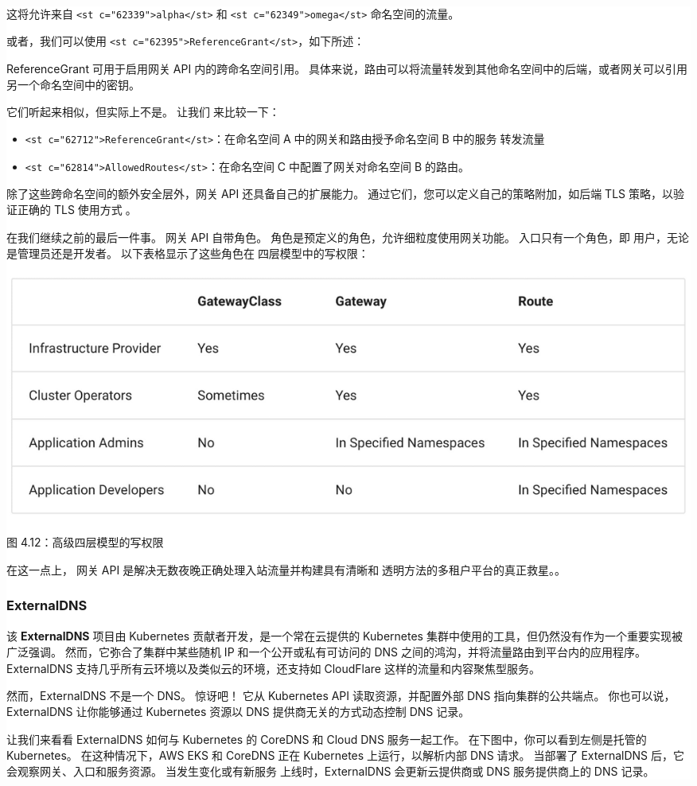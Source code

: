 <st c="62305">这将允许来自</st> `<st c="62339">alpha</st>` <st c="62344">和</st> `<st c="62349">omega</st>` <st c="62354">命名空间的流量。</st>

<st c="62366">或者，我们可以使用</st> `<st c="62395">ReferenceGrant</st>`<st c="62409">，如下所述：</st>

<st c="62441">ReferenceGrant 可用于启用网关 API 内的跨命名空间引用。</st> <st c="62526">具体来说，路由可以将流量转发到其他命名空间中的后端，或者网关可以引用另一个命名空间中的密钥。</st>

<st c="62655">它们听起来相似，但实际上不是。</st> <st c="62693">让我们</st> <st c="62699">来比较一下：</st>

+   `<st c="62712">ReferenceGrant</st>`<st c="62727">：在命名空间 A 中的网关和路由授予命名空间 B 中的服务</st> <st c="62799">转发流量</st>

+   `<st c="62814">AllowedRoutes</st>`<st c="62828">：在命名空间 C 中配置了网关对命名空间 B 的路由。</st>

<st c="62895">除了这些跨命名空间的额外安全层外，网关 API 还具备自己的扩展能力。</st> <st c="63018">通过它们，您可以定义自己的策略附加，如后端 TLS 策略，以验证正确的 TLS 使用方式</st> <st c="63126">。</st>

<st c="63133">在我们继续之前的最后一件事。</st> <st c="63168">网关 API 自带角色。</st> <st c="63205">角色是预定义的角色，允许细粒度使用网关功能。</st> <st c="63291">入口只有一个角色，即</st> <st c="63323">用户，无论是管理员还是开发者。</st> <st c="63383">以下表格显示了这些角色在</st> <st c="63454">四层模型中的写权限：</st>

![Figure 4.12: Write permissions for an advanced four-tier model](img/Figure_4.12_B31164.jpg)

<st c="63693">图 4.12：高级四层模型的写权限</st>

<st c="63755">在这一点上，</st> <st c="63775">网关 API 是解决无数夜晚正确处理入站流量并构建具有清晰和</st> <st c="63913">透明方法的多租户平台的真正救星。</st><st c="63933">。</st>

### <st c="63934">ExternalDNS</st>

<st c="63946">该</st> **<st c="63951">ExternalDNS</st>** <st c="63962">项目由 Kubernetes 贡献者开发，是一个常在云提供的 Kubernetes 集群中使用的工具，但仍然没有作为一个重要实现被广泛强调。</st> <st c="64148">然而，它弥合了集群中某些随机 IP 和一个公开或私有可访问的 DNS 之间的鸿沟，并将流量路由到平台内的应用程序。</st> <st c="64348">ExternalDNS 支持几乎所有云环境以及类似云的环境，还支持如 CloudFlare 这样的流量和内容聚焦型服务。</st>

<st c="64496">然而，ExternalDNS 不是一个 DNS。</st> <st c="64532">惊讶吧！</st> <st c="64542">它从 Kubernetes API 读取资源，并配置外部 DNS 指向集群的公共端点。</st> <st c="64661">你也可以说，ExternalDNS 让你能够通过 Kubernetes 资源以 DNS</st> <st c="64777">提供商无关的方式动态控制 DNS 记录。</st>

<st c="64799">让我们来看看 ExternalDNS 如何与 Kubernetes 的 CoreDNS 和 Cloud DNS 服务一起工作。</st> <st c="64910">在下图中，你可以看到左侧是托管的 Kubernetes。</st> <st c="64979">在这种情况下，AWS EKS 和 CoreDNS 正在 Kubernetes 上运行，以解析内部 DNS 请求。</st> <st c="65074">当部署了 ExternalDNS 后，它会观察网关、入口和服务资源。</st> <st c="65161">当发生变化或有新服务</st> <st c="65196">上线时，ExternalDNS 会更新云提供商或 DNS</st> <st c="65270">服务提供商上的 DNS 记录。</st>
